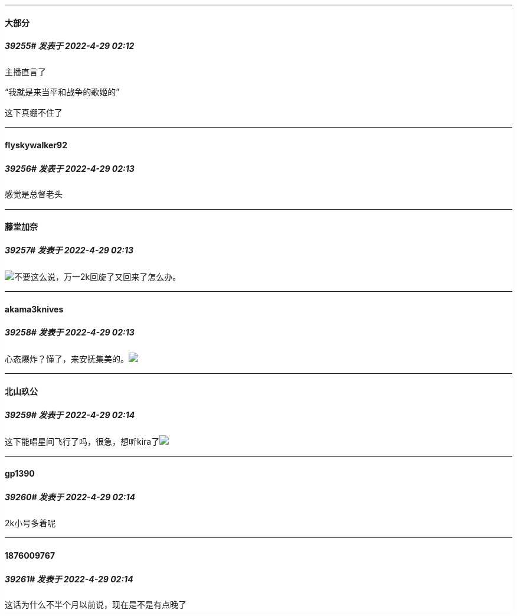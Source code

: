 *****

####  大部分  
##### 39255#       发表于 2022-4-29 02:12

主播直言了

“我就是来当平和战争的歌姬的”

这下真绷不住了

*****

####  flyskywalker92  
##### 39256#       发表于 2022-4-29 02:13

感觉是总督老头

*****

####  藤堂加奈  
##### 39257#       发表于 2022-4-29 02:13

<img src="https://static.saraba1st.com/image/smiley/face2017/127.png" referrerpolicy="no-referrer">不要这么说，万一2k回旋了又回来了怎么办。

*****

####  akama3knives  
##### 39258#       发表于 2022-4-29 02:13

心态爆炸？懂了，来安抚集美的。<img src="https://static.saraba1st.com/image/smiley/face2017/067.png" referrerpolicy="no-referrer">

*****

####  北山玖公  
##### 39259#       发表于 2022-4-29 02:14

这下能唱星间飞行了吗，很急，想听kira了<img src="https://static.saraba1st.com/image/smiley/carton2017/014.png" referrerpolicy="no-referrer">

*****

####  gp1390  
##### 39260#       发表于 2022-4-29 02:14

2k小号多着呢

*****

####  1876009767  
##### 39261#       发表于 2022-4-29 02:14

这话为什么不半个月以前说，现在是不是有点晚了
